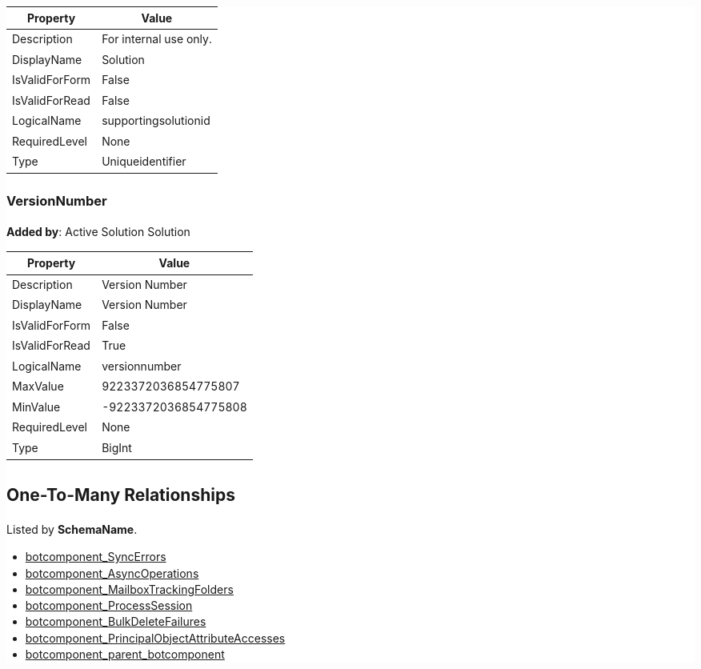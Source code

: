 |Property|Value|
|--------|-----|
|Description|For internal use only.|
|DisplayName|Solution|
|IsValidForForm|False|
|IsValidForRead|False|
|LogicalName|supportingsolutionid|
|RequiredLevel|None|
|Type|Uniqueidentifier|


### <a name="BKMK_VersionNumber"></a> VersionNumber

**Added by**: Active Solution Solution

|Property|Value|
|--------|-----|
|Description|Version Number|
|DisplayName|Version Number|
|IsValidForForm|False|
|IsValidForRead|True|
|LogicalName|versionnumber|
|MaxValue|9223372036854775807|
|MinValue|-9223372036854775808|
|RequiredLevel|None|
|Type|BigInt|

<a name="onetomany"></a>

## One-To-Many Relationships

Listed by **SchemaName**.

- [botcomponent_SyncErrors](#BKMK_botcomponent_SyncErrors)
- [botcomponent_AsyncOperations](#BKMK_botcomponent_AsyncOperations)
- [botcomponent_MailboxTrackingFolders](#BKMK_botcomponent_MailboxTrackingFolders)
- [botcomponent_ProcessSession](#BKMK_botcomponent_ProcessSession)
- [botcomponent_BulkDeleteFailures](#BKMK_botcomponent_BulkDeleteFailures)
- [botcomponent_PrincipalObjectAttributeAccesses](#BKMK_botcomponent_PrincipalObjectAttributeAccesses)
- [botcomponent_parent_botcomponent](#BKMK_botcomponent_parent_botcomponent)
